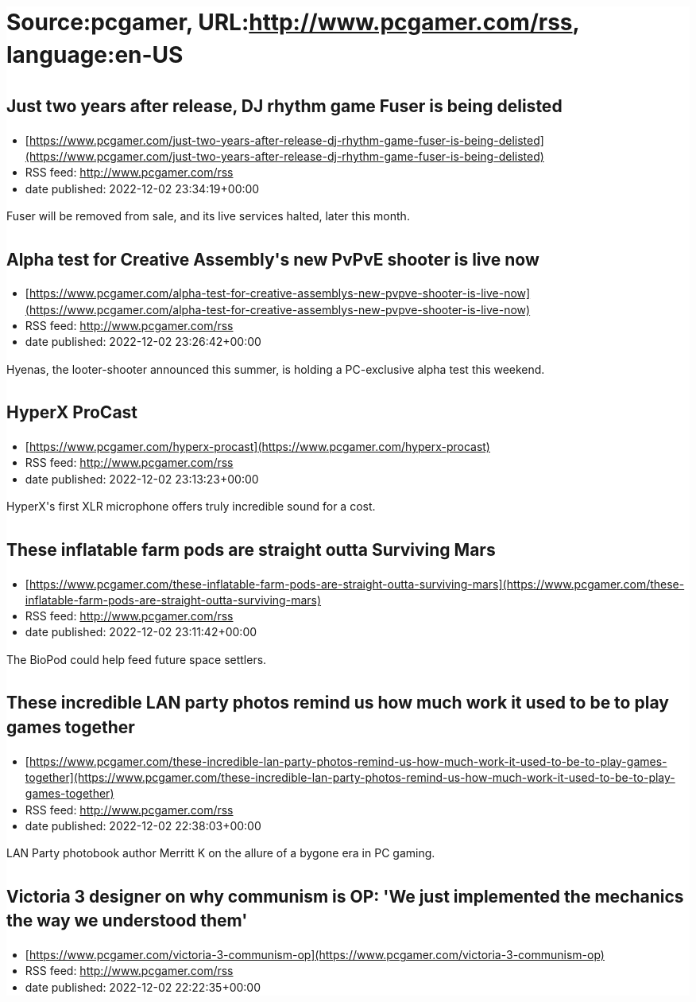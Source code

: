 # Source:pcgamer, URL:http://www.pcgamer.com/rss, language:en-US

## Just two years after release, DJ rhythm game Fuser is being delisted
 - [https://www.pcgamer.com/just-two-years-after-release-dj-rhythm-game-fuser-is-being-delisted](https://www.pcgamer.com/just-two-years-after-release-dj-rhythm-game-fuser-is-being-delisted)
 - RSS feed: http://www.pcgamer.com/rss
 - date published: 2022-12-02 23:34:19+00:00

Fuser will be removed from sale, and its live services halted, later this month.

## Alpha test for Creative Assembly's new PvPvE shooter is live now
 - [https://www.pcgamer.com/alpha-test-for-creative-assemblys-new-pvpve-shooter-is-live-now](https://www.pcgamer.com/alpha-test-for-creative-assemblys-new-pvpve-shooter-is-live-now)
 - RSS feed: http://www.pcgamer.com/rss
 - date published: 2022-12-02 23:26:42+00:00

Hyenas, the looter-shooter announced this summer, is holding a PC-exclusive alpha test this weekend.

## HyperX ProCast
 - [https://www.pcgamer.com/hyperx-procast](https://www.pcgamer.com/hyperx-procast)
 - RSS feed: http://www.pcgamer.com/rss
 - date published: 2022-12-02 23:13:23+00:00

HyperX's first XLR microphone offers truly incredible sound for a cost.

## These inflatable farm pods are straight outta Surviving Mars
 - [https://www.pcgamer.com/these-inflatable-farm-pods-are-straight-outta-surviving-mars](https://www.pcgamer.com/these-inflatable-farm-pods-are-straight-outta-surviving-mars)
 - RSS feed: http://www.pcgamer.com/rss
 - date published: 2022-12-02 23:11:42+00:00

The BioPod could help feed future space settlers.

## These incredible LAN party photos remind us how much work it used to be to play games together
 - [https://www.pcgamer.com/these-incredible-lan-party-photos-remind-us-how-much-work-it-used-to-be-to-play-games-together](https://www.pcgamer.com/these-incredible-lan-party-photos-remind-us-how-much-work-it-used-to-be-to-play-games-together)
 - RSS feed: http://www.pcgamer.com/rss
 - date published: 2022-12-02 22:38:03+00:00

LAN Party photobook author Merritt K on the allure of a bygone era in PC gaming.

## Victoria 3 designer on why communism is OP: 'We just implemented the mechanics the way we understood them'
 - [https://www.pcgamer.com/victoria-3-communism-op](https://www.pcgamer.com/victoria-3-communism-op)
 - RSS feed: http://www.pcgamer.com/rss
 - date published: 2022-12-02 22:22:35+00:00

